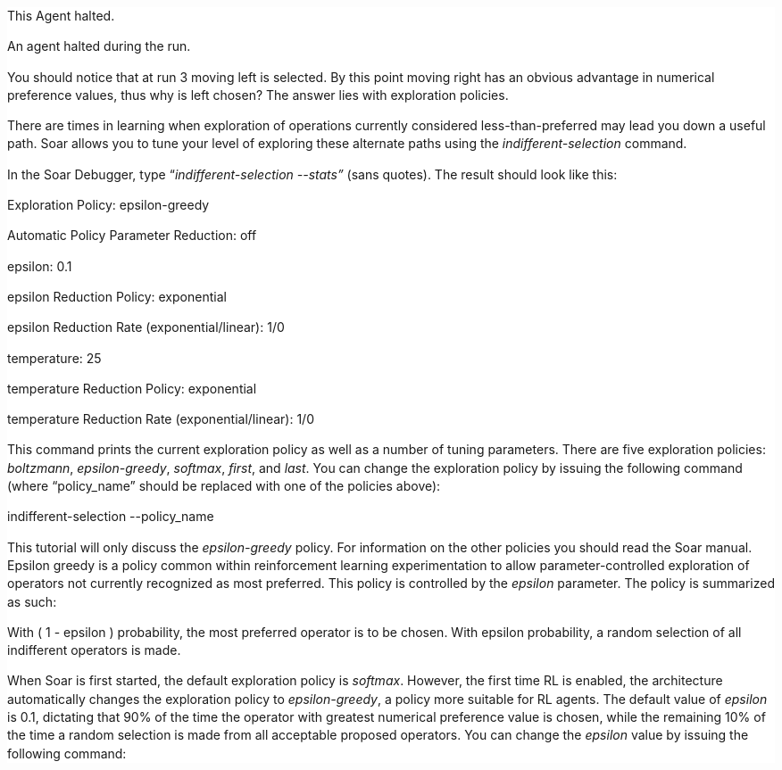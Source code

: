 This Agent halted.

An agent halted during the run.

You should notice that at run 3 moving left is selected. By this point
moving right has an obvious advantage in numerical preference values,
thus why is left chosen? The answer lies with exploration policies.

There are times in learning when exploration of operations currently
considered less-than-preferred may lead you down a useful path. Soar
allows you to tune your level of exploring these alternate paths using
the *indifferent-selection* command.

In the Soar Debugger, type “*indifferent-selection --stats”* (sans
quotes). The result should look like this:

Exploration Policy: epsilon-greedy

Automatic Policy Parameter Reduction: off

epsilon: 0.1

epsilon Reduction Policy: exponential

epsilon Reduction Rate (exponential/linear): 1/0

temperature: 25

temperature Reduction Policy: exponential

temperature Reduction Rate (exponential/linear): 1/0

This command prints the current exploration policy as well as a number
of tuning parameters. There are five exploration policies: *boltzmann*,
*epsilon-greedy*, *softmax*, *first*, and *last*. You can change the
exploration policy by issuing the following command (where
“policy\_name” should be replaced with one of the policies above):

indifferent-selection --policy\_name

This tutorial will only discuss the *epsilon-greedy* policy. For
information on the other policies you should read the Soar manual.
Epsilon greedy is a policy common within reinforcement learning
experimentation to allow parameter-controlled exploration of operators
not currently recognized as most preferred. This policy is controlled by
the *epsilon* parameter. The policy is summarized as such:

With ( 1 - epsilon ) probability, the most preferred operator is to be
chosen. With epsilon probability, a random selection of all indifferent
operators is made.

When Soar is first started, the default exploration policy is *softmax*.
However, the first time RL is enabled, the architecture automatically
changes the exploration policy to *epsilon-greedy*, a policy more
suitable for RL agents. The default value of *epsilon* is 0.1, dictating
that 90% of the time the operator with greatest numerical preference
value is chosen, while the remaining 10% of the time a random selection
is made from all acceptable proposed operators. You can change the
*epsilon* value by issuing the following command:
